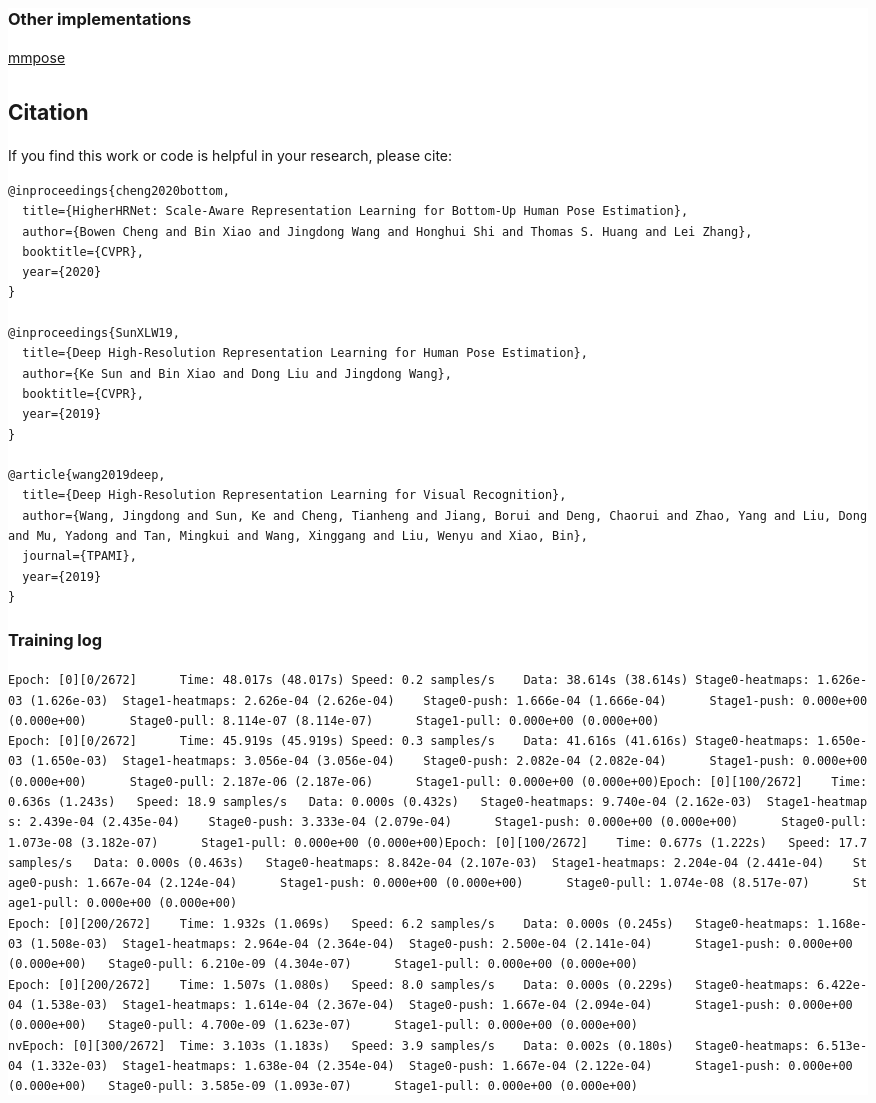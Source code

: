 ### Other implementations
[mmpose](https://github.com/open-mmlab/mmpose)

## Citation
If you find this work or code is helpful in your research, please cite:
````
@inproceedings{cheng2020bottom,
  title={HigherHRNet: Scale-Aware Representation Learning for Bottom-Up Human Pose Estimation},
  author={Bowen Cheng and Bin Xiao and Jingdong Wang and Honghui Shi and Thomas S. Huang and Lei Zhang},
  booktitle={CVPR},
  year={2020}
}

@inproceedings{SunXLW19,
  title={Deep High-Resolution Representation Learning for Human Pose Estimation},
  author={Ke Sun and Bin Xiao and Dong Liu and Jingdong Wang},
  booktitle={CVPR},
  year={2019}
}

@article{wang2019deep,
  title={Deep High-Resolution Representation Learning for Visual Recognition},
  author={Wang, Jingdong and Sun, Ke and Cheng, Tianheng and Jiang, Borui and Deng, Chaorui and Zhao, Yang and Liu, Dong and Mu, Yadong and Tan, Mingkui and Wang, Xinggang and Liu, Wenyu and Xiao, Bin},
  journal={TPAMI},
  year={2019}
}
````


### Training log

```
Epoch: [0][0/2672]      Time: 48.017s (48.017s) Speed: 0.2 samples/s    Data: 38.614s (38.614s) Stage0-heatmaps: 1.626e-03 (1.626e-03)  Stage1-heatmaps: 2.626e-04 (2.626e-04)    Stage0-push: 1.666e-04 (1.666e-04)      Stage1-push: 0.000e+00 (0.000e+00)      Stage0-pull: 8.114e-07 (8.114e-07)      Stage1-pull: 0.000e+00 (0.000e+00)
Epoch: [0][0/2672]      Time: 45.919s (45.919s) Speed: 0.3 samples/s    Data: 41.616s (41.616s) Stage0-heatmaps: 1.650e-03 (1.650e-03)  Stage1-heatmaps: 3.056e-04 (3.056e-04)    Stage0-push: 2.082e-04 (2.082e-04)      Stage1-push: 0.000e+00 (0.000e+00)      Stage0-pull: 2.187e-06 (2.187e-06)      Stage1-pull: 0.000e+00 (0.000e+00)Epoch: [0][100/2672]    Time: 0.636s (1.243s)   Speed: 18.9 samples/s   Data: 0.000s (0.432s)   Stage0-heatmaps: 9.740e-04 (2.162e-03)  Stage1-heatmaps: 2.439e-04 (2.435e-04)    Stage0-push: 3.333e-04 (2.079e-04)      Stage1-push: 0.000e+00 (0.000e+00)      Stage0-pull: 1.073e-08 (3.182e-07)      Stage1-pull: 0.000e+00 (0.000e+00)Epoch: [0][100/2672]    Time: 0.677s (1.222s)   Speed: 17.7 samples/s   Data: 0.000s (0.463s)   Stage0-heatmaps: 8.842e-04 (2.107e-03)  Stage1-heatmaps: 2.204e-04 (2.441e-04)    Stage0-push: 1.667e-04 (2.124e-04)      Stage1-push: 0.000e+00 (0.000e+00)      Stage0-pull: 1.074e-08 (8.517e-07)      Stage1-pull: 0.000e+00 (0.000e+00)
Epoch: [0][200/2672]    Time: 1.932s (1.069s)   Speed: 6.2 samples/s    Data: 0.000s (0.245s)   Stage0-heatmaps: 1.168e-03 (1.508e-03)  Stage1-heatmaps: 2.964e-04 (2.364e-04)  Stage0-push: 2.500e-04 (2.141e-04)      Stage1-push: 0.000e+00 (0.000e+00)   Stage0-pull: 6.210e-09 (4.304e-07)      Stage1-pull: 0.000e+00 (0.000e+00)
Epoch: [0][200/2672]    Time: 1.507s (1.080s)   Speed: 8.0 samples/s    Data: 0.000s (0.229s)   Stage0-heatmaps: 6.422e-04 (1.538e-03)  Stage1-heatmaps: 1.614e-04 (2.367e-04)  Stage0-push: 1.667e-04 (2.094e-04)      Stage1-push: 0.000e+00 (0.000e+00)   Stage0-pull: 4.700e-09 (1.623e-07)      Stage1-pull: 0.000e+00 (0.000e+00)
nvEpoch: [0][300/2672]  Time: 3.103s (1.183s)   Speed: 3.9 samples/s    Data: 0.002s (0.180s)   Stage0-heatmaps: 6.513e-04 (1.332e-03)  Stage1-heatmaps: 1.638e-04 (2.354e-04)  Stage0-push: 1.667e-04 (2.122e-04)      Stage1-push: 0.000e+00 (0.000e+00)   Stage0-pull: 3.585e-09 (1.093e-07)      Stage1-pull: 0.000e+00 (0.000e+00)
```